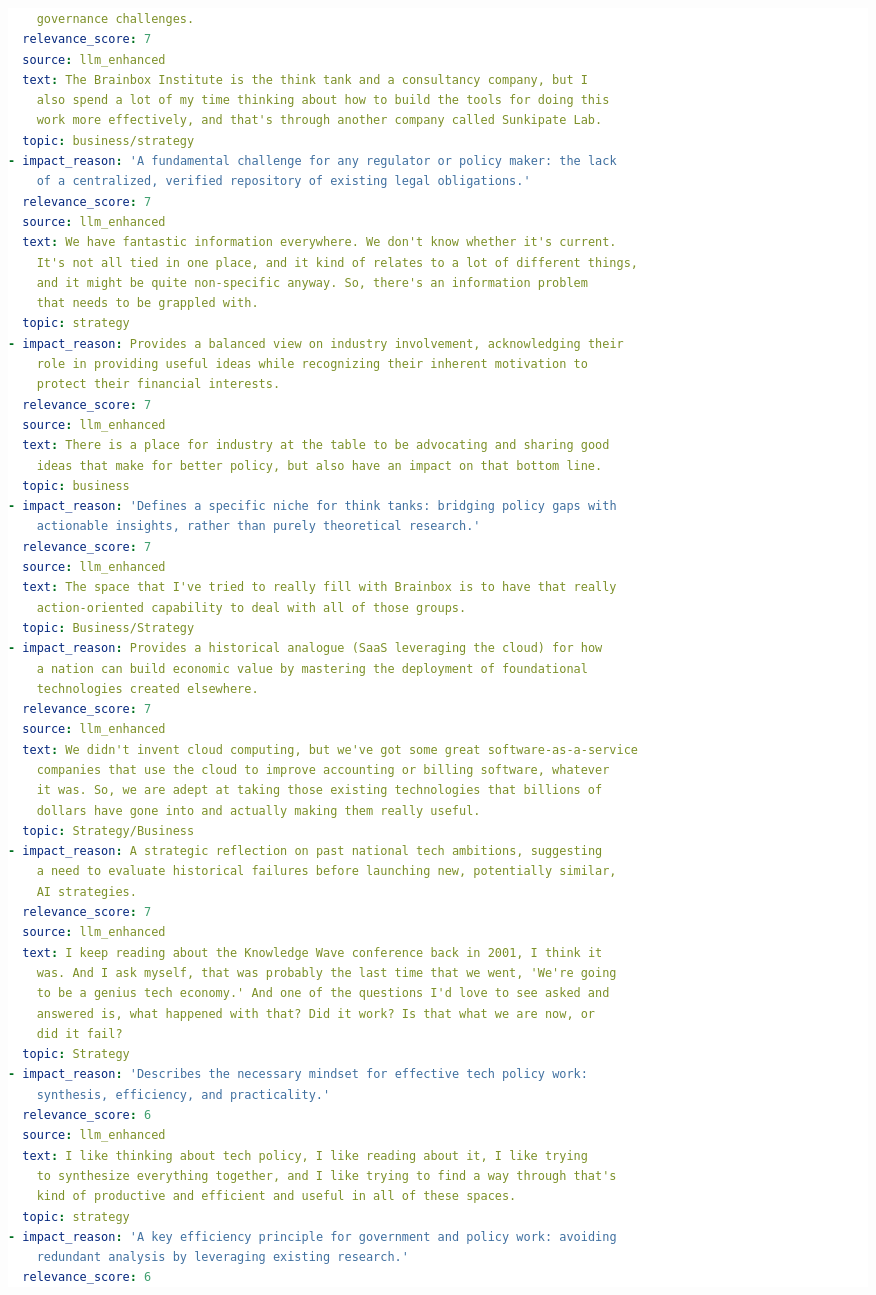 ```yaml
    governance challenges.
  relevance_score: 7
  source: llm_enhanced
  text: The Brainbox Institute is the think tank and a consultancy company, but I
    also spend a lot of my time thinking about how to build the tools for doing this
    work more effectively, and that's through another company called Sunkipate Lab.
  topic: business/strategy
- impact_reason: 'A fundamental challenge for any regulator or policy maker: the lack
    of a centralized, verified repository of existing legal obligations.'
  relevance_score: 7
  source: llm_enhanced
  text: We have fantastic information everywhere. We don't know whether it's current.
    It's not all tied in one place, and it kind of relates to a lot of different things,
    and it might be quite non-specific anyway. So, there's an information problem
    that needs to be grappled with.
  topic: strategy
- impact_reason: Provides a balanced view on industry involvement, acknowledging their
    role in providing useful ideas while recognizing their inherent motivation to
    protect their financial interests.
  relevance_score: 7
  source: llm_enhanced
  text: There is a place for industry at the table to be advocating and sharing good
    ideas that make for better policy, but also have an impact on that bottom line.
  topic: business
- impact_reason: 'Defines a specific niche for think tanks: bridging policy gaps with
    actionable insights, rather than purely theoretical research.'
  relevance_score: 7
  source: llm_enhanced
  text: The space that I've tried to really fill with Brainbox is to have that really
    action-oriented capability to deal with all of those groups.
  topic: Business/Strategy
- impact_reason: Provides a historical analogue (SaaS leveraging the cloud) for how
    a nation can build economic value by mastering the deployment of foundational
    technologies created elsewhere.
  relevance_score: 7
  source: llm_enhanced
  text: We didn't invent cloud computing, but we've got some great software-as-a-service
    companies that use the cloud to improve accounting or billing software, whatever
    it was. So, we are adept at taking those existing technologies that billions of
    dollars have gone into and actually making them really useful.
  topic: Strategy/Business
- impact_reason: A strategic reflection on past national tech ambitions, suggesting
    a need to evaluate historical failures before launching new, potentially similar,
    AI strategies.
  relevance_score: 7
  source: llm_enhanced
  text: I keep reading about the Knowledge Wave conference back in 2001, I think it
    was. And I ask myself, that was probably the last time that we went, 'We're going
    to be a genius tech economy.' And one of the questions I'd love to see asked and
    answered is, what happened with that? Did it work? Is that what we are now, or
    did it fail?
  topic: Strategy
- impact_reason: 'Describes the necessary mindset for effective tech policy work:
    synthesis, efficiency, and practicality.'
  relevance_score: 6
  source: llm_enhanced
  text: I like thinking about tech policy, I like reading about it, I like trying
    to synthesize everything together, and I like trying to find a way through that's
    kind of productive and efficient and useful in all of these spaces.
  topic: strategy
- impact_reason: 'A key efficiency principle for government and policy work: avoiding
    redundant analysis by leveraging existing research.'
  relevance_score: 6
```